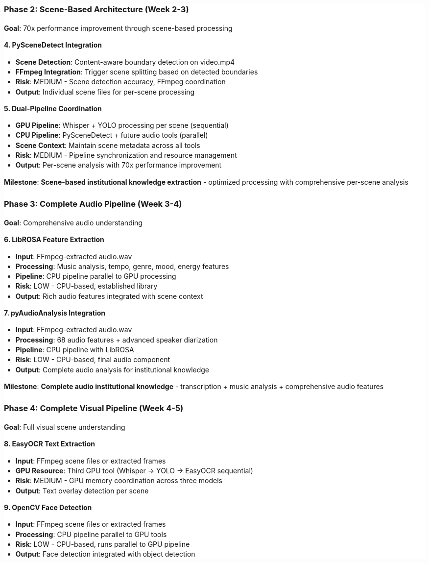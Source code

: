 ### **Phase 2: Scene-Based Architecture (Week 2-3)**
**Goal**: 70x performance improvement through scene-based processing

**4. PySceneDetect Integration**
- **Scene Detection**: Content-aware boundary detection on video.mp4
- **FFmpeg Integration**: Trigger scene splitting based on detected boundaries
- **Risk**: MEDIUM - Scene detection accuracy, FFmpeg coordination
- **Output**: Individual scene files for per-scene processing

**5. Dual-Pipeline Coordination**
- **GPU Pipeline**: Whisper + YOLO processing per scene (sequential)
- **CPU Pipeline**: PySceneDetect + future audio tools (parallel)
- **Scene Context**: Maintain scene metadata across all tools
- **Risk**: MEDIUM - Pipeline synchronization and resource management
- **Output**: Per-scene analysis with 70x performance improvement

**Milestone**: **Scene-based institutional knowledge extraction** - optimized processing with comprehensive per-scene analysis

### **Phase 3: Complete Audio Pipeline (Week 3-4)**
**Goal**: Comprehensive audio understanding

**6. LibROSA Feature Extraction**
- **Input**: FFmpeg-extracted audio.wav
- **Processing**: Music analysis, tempo, genre, mood, energy features
- **Pipeline**: CPU pipeline parallel to GPU processing
- **Risk**: LOW - CPU-based, established library
- **Output**: Rich audio features integrated with scene context

**7. pyAudioAnalysis Integration**
- **Input**: FFmpeg-extracted audio.wav
- **Processing**: 68 audio features + advanced speaker diarization
- **Pipeline**: CPU pipeline with LibROSA
- **Risk**: LOW - CPU-based, final audio component
- **Output**: Complete audio analysis for institutional knowledge

**Milestone**: **Complete audio institutional knowledge** - transcription + music analysis + comprehensive audio features

### **Phase 4: Complete Visual Pipeline (Week 4-5)**
**Goal**: Full visual scene understanding

**8. EasyOCR Text Extraction**
- **Input**: FFmpeg scene files or extracted frames
- **GPU Resource**: Third GPU tool (Whisper → YOLO → EasyOCR sequential)
- **Risk**: MEDIUM - GPU memory coordination across three models
- **Output**: Text overlay detection per scene

**9. OpenCV Face Detection**
- **Input**: FFmpeg scene files or extracted frames  
- **Processing**: CPU pipeline parallel to GPU tools
- **Risk**: LOW - CPU-based, runs parallel to GPU pipeline
- **Output**: Face detection integrated with object detection

